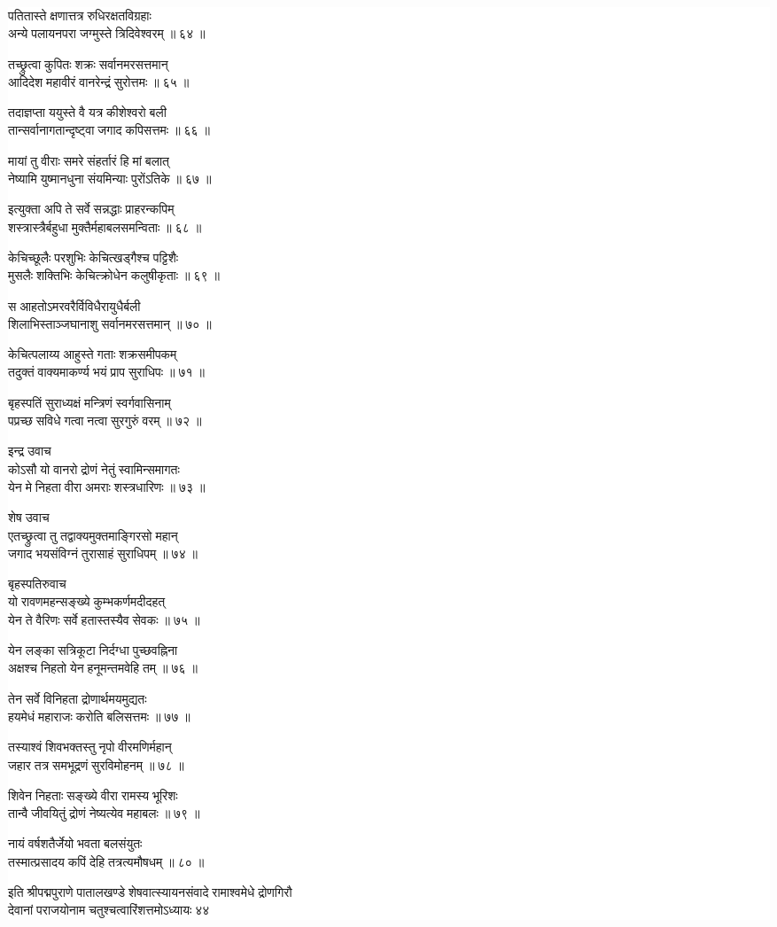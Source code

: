 
पतितास्ते क्षणात्तत्र रुधिरक्षतविग्रहाः  
अन्ये पलायनपरा जग्मुस्ते त्रिदिवेश्वरम् ॥ ६४ ॥


तच्छ्रुत्वा कुपितः शक्रः सर्वानमरसत्तमान्  
आदिदेश महावीरं वानरेन्द्रं सुरोत्तमः ॥ ६५ ॥


तदाज्ञप्ता ययुस्ते वै यत्र कीशेश्वरो बली  
तान्सर्वानागतान्दृष्ट्वा जगाद कपिसत्तमः ॥ ६६ ॥


मायां तु वीराः समरे संहर्तारं हि मां बलात्  
नेष्यामि युष्मानधुना संयमिन्याः पुरोंऽतिके ॥ ६७ ॥


इत्युक्ता अपि ते सर्वे सन्नद्धाः प्राहरन्कपिम्  
शस्त्रास्त्रैर्बहुधा मुक्तैर्महाबलसमन्विताः ॥ ६८ ॥


केचिच्छूलैः परशुभिः केचित्खड्गैश्च पट्टिशैः  
मुसलैः शक्तिभिः केचित्क्रोधेन कलुषीकृताः ॥ ६९ ॥


स आहतोऽमरवरैर्विविधैरायुधैर्बली  
शिलाभिस्ताञ्जघानाशु सर्वानमरसत्तमान् ॥ ७० ॥


केचित्पलाय्य आहुस्ते गताः शक्रसमीपकम्  
तदुक्तं वाक्यमाकर्ण्य भयं प्राप सुराधिपः ॥ ७१ ॥


बृहस्पतिं सुराध्यक्षं मन्त्रिणं स्वर्गवासिनाम्  
पप्रच्छ सविधे गत्वा नत्वा सुरगुरुं वरम् ॥ ७२ ॥


इन्द्र उवाच  
कोऽसौ यो वानरो द्रोणं नेतुं स्वामिन्समागतः  
येन मे निहता वीरा अमराः शस्त्रधारिणः ॥ ७३ ॥


शेष उवाच  
एतच्छ्रुत्वा तु तद्वाक्यमुक्तमाङ्गिरसो महान्  
जगाद भयसंविग्नं तुरासाहं सुराधिपम् ॥ ७४ ॥


बृहस्पतिरुवाच  
यो रावणमहन्सङ्ख्ये कुम्भकर्णमदीदहत्  
येन ते वैरिणः सर्वे हतास्तस्यैव सेवकः ॥ ७५ ॥


येन लङ्का सत्रिकूटा निर्दग्धा पुच्छवह्निना  
अक्षश्च निहतो येन हनूमन्तमवेहि तम् ॥ ७६ ॥


तेन सर्वे विनिहता द्रोणार्थमयमुद्यतः  
हयमेधं महाराजः करोति बलिसत्तमः ॥ ७७ ॥


तस्याश्वं शिवभक्तस्तु नृपो वीरमणिर्महान्  
जहार तत्र समभूद्रणं सुरविमोहनम् ॥ ७८ ॥


शिवेन निहताः सङ्ख्ये वीरा रामस्य भूरिशः  
तान्वै जीवयितुं द्रोणं नेष्यत्येव महाबलः ॥ ७९ ॥


नायं वर्षशतैर्जेयो भवता बलसंयुतः  
तस्मात्प्रसादय कपिं देहि तत्रत्यमौषधम् ॥ ८० ॥


इति श्रीपद्मपुराणे पातालखण्डे शेषवात्स्यायनसंवादे रामाश्वमेधे द्रोणगिरौ  
देवानां पराजयोनाम चतुश्चत्वारिंशत्तमोऽध्यायः ४४